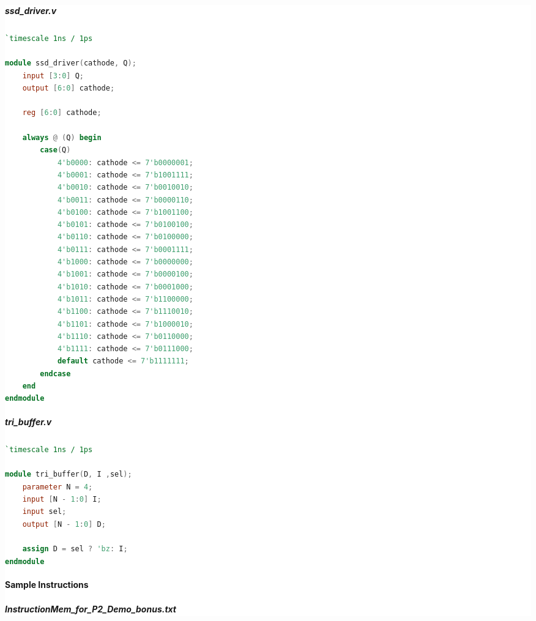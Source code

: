 ##### ssd_driver.v

```verilog
`timescale 1ns / 1ps

module ssd_driver(cathode, Q);
    input [3:0] Q;
    output [6:0] cathode;
    
    reg [6:0] cathode;
    
    always @ (Q) begin
        case(Q)
            4'b0000: cathode <= 7'b0000001;
            4'b0001: cathode <= 7'b1001111;
            4'b0010: cathode <= 7'b0010010;
            4'b0011: cathode <= 7'b0000110;
            4'b0100: cathode <= 7'b1001100;
            4'b0101: cathode <= 7'b0100100;
            4'b0110: cathode <= 7'b0100000;
            4'b0111: cathode <= 7'b0001111;
            4'b1000: cathode <= 7'b0000000;
            4'b1001: cathode <= 7'b0000100;
            4'b1010: cathode <= 7'b0001000;
            4'b1011: cathode <= 7'b1100000;
            4'b1100: cathode <= 7'b1110010;
            4'b1101: cathode <= 7'b1000010;
            4'b1110: cathode <= 7'b0110000;
            4'b1111: cathode <= 7'b0111000;
            default cathode <= 7'b1111111;
        endcase
    end
endmodule
```

##### tri_buffer.v

```verilog
`timescale 1ns / 1ps

module tri_buffer(D, I ,sel);
    parameter N = 4;
    input [N - 1:0] I;
    input sel;
    output [N - 1:0] D;
    
    assign D = sel ? 'bz: I;
endmodule
```

#### Sample Instructions

##### **InstructionMem_for_P2_Demo_bonus.txt**
